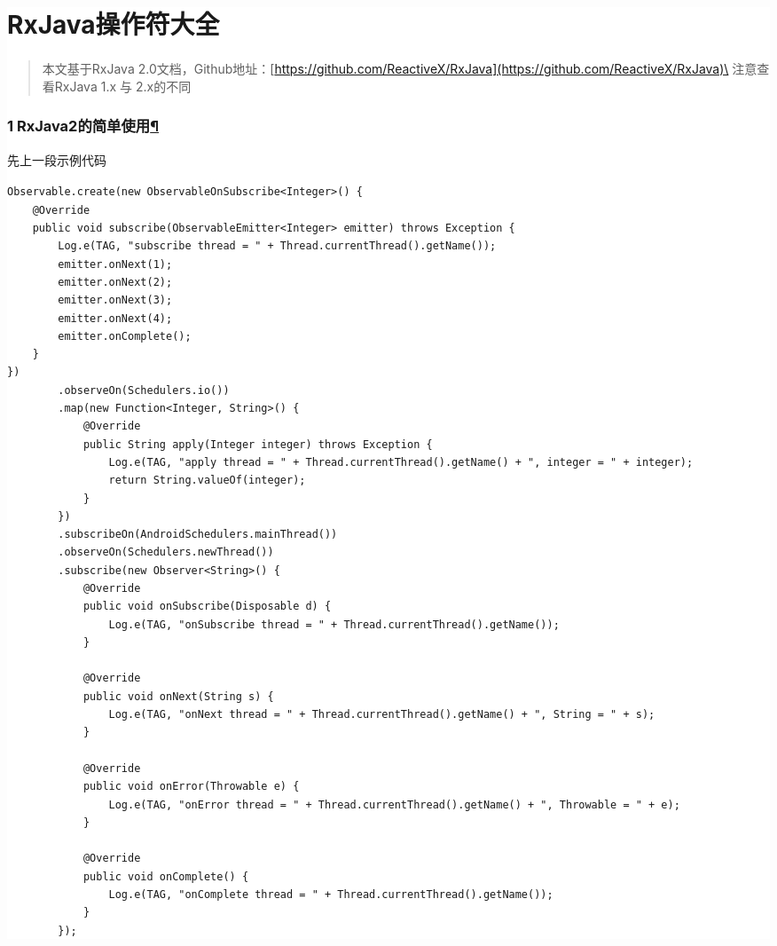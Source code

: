 # RxJava操作符大全



> 本文基于RxJava 2.0文档，Github地址：[https://github.com/ReactiveX/RxJava](https://github.com/ReactiveX/RxJava)\
> 注意查看RxJava 1.x 与 2.x的不同

### 1 RxJava2的简单使用[¶](https://blog.yorek.xyz/android/other/RxJava/#1-rxjava2) <a href="#1-rxjava2" id="1-rxjava2"></a>

先上一段示例代码

```
Observable.create(new ObservableOnSubscribe<Integer>() {
    @Override
    public void subscribe(ObservableEmitter<Integer> emitter) throws Exception {
        Log.e(TAG, "subscribe thread = " + Thread.currentThread().getName());
        emitter.onNext(1);
        emitter.onNext(2);
        emitter.onNext(3);
        emitter.onNext(4);
        emitter.onComplete();
    }
})
        .observeOn(Schedulers.io())
        .map(new Function<Integer, String>() {
            @Override
            public String apply(Integer integer) throws Exception {
                Log.e(TAG, "apply thread = " + Thread.currentThread().getName() + ", integer = " + integer);
                return String.valueOf(integer);
            }
        })
        .subscribeOn(AndroidSchedulers.mainThread())
        .observeOn(Schedulers.newThread())
        .subscribe(new Observer<String>() {
            @Override
            public void onSubscribe(Disposable d) {
                Log.e(TAG, "onSubscribe thread = " + Thread.currentThread().getName());
            }

            @Override
            public void onNext(String s) {
                Log.e(TAG, "onNext thread = " + Thread.currentThread().getName() + ", String = " + s);
            }

            @Override
            public void onError(Throwable e) {
                Log.e(TAG, "onError thread = " + Thread.currentThread().getName() + ", Throwable = " + e);
            }

            @Override
            public void onComplete() {
                Log.e(TAG, "onComplete thread = " + Thread.currentThread().getName());
            }
        });
```
